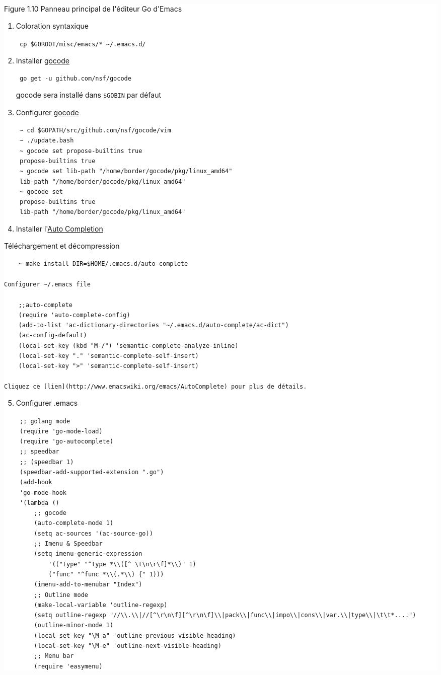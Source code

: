 Figure 1.10 Panneau principal de l'éditeur Go d'Emacs

1. Coloration syntaxique
	
		cp $GOROOT/misc/emacs/* ~/.emacs.d/
		
2. Installer [gocode](https://github.com/nsf/gocode/)

		go get -u github.com/nsf/gocode
		
	gocode sera installé dans `$GOBIN` par défaut

3. Configurer [gocode](https://github.com/nsf/gocode/)

		~ cd $GOPATH/src/github.com/nsf/gocode/vim
		~ ./update.bash
		~ gocode set propose-builtins true
		propose-builtins true
		~ gocode set lib-path "/home/border/gocode/pkg/linux_amd64"
		lib-path "/home/border/gocode/pkg/linux_amd64"
		~ gocode set
		propose-builtins true
		lib-path "/home/border/gocode/pkg/linux_amd64"
		
4. Installer l'[Auto Completion](http://www.emacswiki.org/emacs/AutoComplete)

  Téléchargement et décompression
	
		~ make install DIR=$HOME/.emacs.d/auto-complete
	
	Configurer ~/.emacs file
	
		;;auto-complete
		(require 'auto-complete-config)
		(add-to-list 'ac-dictionary-directories "~/.emacs.d/auto-complete/ac-dict")
		(ac-config-default)
		(local-set-key (kbd "M-/") 'semantic-complete-analyze-inline)
		(local-set-key "." 'semantic-complete-self-insert)
		(local-set-key ">" 'semantic-complete-self-insert)	
		
	Cliquez ce [lien](http://www.emacswiki.org/emacs/AutoComplete) pour plus de détails.

5. Configurer .emacs

		;; golang mode
		(require 'go-mode-load)
		(require 'go-autocomplete)
		;; speedbar
		;; (speedbar 1)
		(speedbar-add-supported-extension ".go")
		(add-hook
		'go-mode-hook
		'(lambda ()
    		;; gocode
    		(auto-complete-mode 1)
    		(setq ac-sources '(ac-source-go))
    		;; Imenu & Speedbar
    		(setq imenu-generic-expression
        		'(("type" "^type *\\([^ \t\n\r\f]*\\)" 1)
        		("func" "^func *\\(.*\\) {" 1)))
    		(imenu-add-to-menubar "Index")
    		;; Outline mode
    		(make-local-variable 'outline-regexp)
    		(setq outline-regexp "//\\.\\|//[^\r\n\f][^\r\n\f]\\|pack\\|func\\|impo\\|cons\\|var.\\|type\\|\t\t*....")
    		(outline-minor-mode 1)
    		(local-set-key "\M-a" 'outline-previous-visible-heading)
    		(local-set-key "\M-e" 'outline-next-visible-heading)
    		;; Menu bar
    		(require 'easymenu)